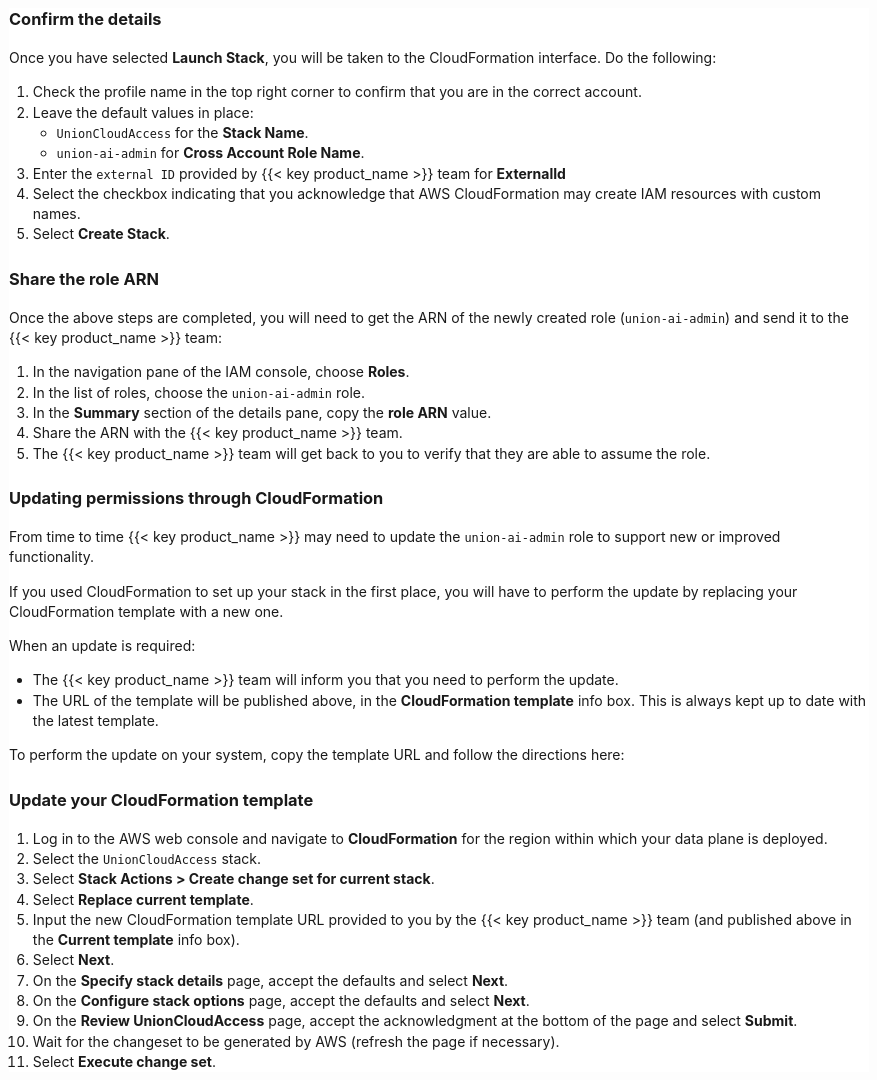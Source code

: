### Confirm the details

Once you have selected **Launch Stack**, you will be taken to the CloudFormation interface. Do the following:

1. Check the profile name in the top right corner to confirm that you are in the correct account.
2. Leave the default values in place:
   - `UnionCloudAccess` for the **Stack Name**.
   - `union-ai-admin` for **Cross Account Role Name**.
3. Enter the `external ID` provided by {{< key product_name >}} team for **ExternalId**  
4. Select the checkbox indicating that you acknowledge that AWS CloudFormation may create IAM resources with custom names.
5. Select **Create Stack**.

### Share the role ARN

Once the above steps are completed, you will need to get the ARN of the newly created role (`union-ai-admin`) and send it to the {{< key product_name >}} team:

1. In the navigation pane of the IAM console, choose **Roles**.
1. In the list of roles, choose the `union-ai-admin` role.
1. In the **Summary** section of the details pane, copy the **role ARN** value.
1. Share the ARN with the {{< key product_name >}} team.
1. The {{< key product_name >}} team will get back to you to verify that they are able to assume the role.

### Updating permissions through CloudFormation

From time to time {{< key product_name >}} may need to update the `union-ai-admin` role to support new or improved functionality.

If you used CloudFormation to set up your stack in the first place, you will have to perform the update by replacing your CloudFormation template with a new one.

When an update is required:

- The {{< key product_name >}} team will inform you that you need to perform the update.
- The URL of the template will be published above, in the **CloudFormation template** info box. This is always kept up to date with the latest template.

To perform the update on your system, copy the template URL and follow the directions here:

### Update your CloudFormation template

1. Log in to the AWS web console and navigate to **CloudFormation** for the region within which your data plane is deployed.
2. Select the `UnionCloudAccess` stack.
3. Select **Stack Actions > Create change set for current stack**.
4. Select **Replace current template**.
5. Input the new CloudFormation template URL provided to you by the {{< key product_name >}} team (and published above in the **Current template** info box).
6. Select **Next**.
7. On the **Specify stack details** page, accept the defaults and select **Next**.
8. On the **Configure stack options** page, accept the defaults and select **Next**.
9. On the **Review UnionCloudAccess** page, accept the acknowledgment at the bottom of the page and select **Submit**.
10. Wait for the changeset to be generated by AWS (refresh the page if necessary).
11. Select **Execute change set**.
